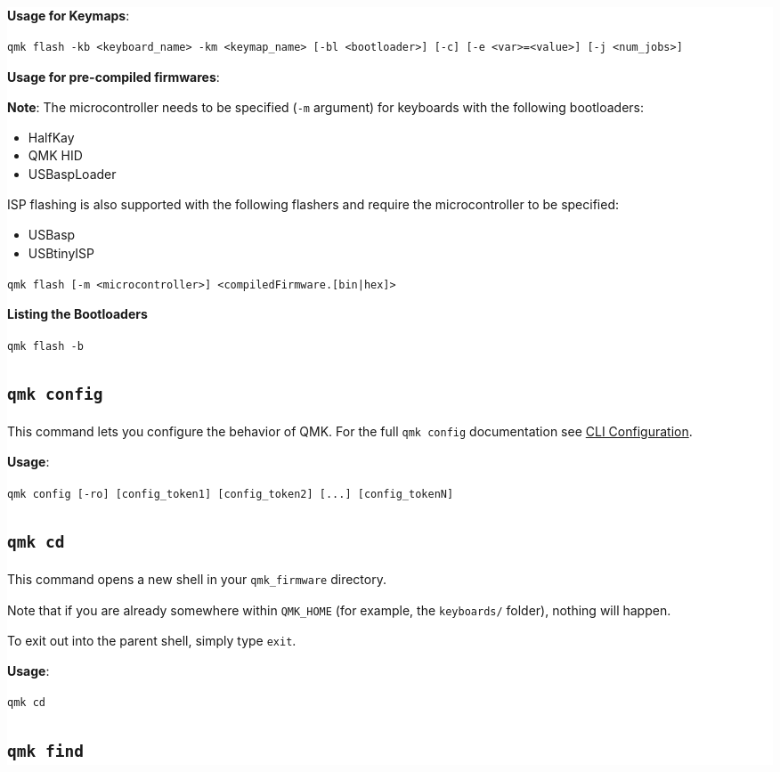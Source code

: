 **Usage for Keymaps**:

```
qmk flash -kb <keyboard_name> -km <keymap_name> [-bl <bootloader>] [-c] [-e <var>=<value>] [-j <num_jobs>]
```

**Usage for pre-compiled firmwares**:

**Note**: The microcontroller needs to be specified (`-m` argument) for keyboards with the following bootloaders:
* HalfKay
* QMK HID
* USBaspLoader

ISP flashing is also supported with the following flashers and require the microcontroller to be specified:
* USBasp
* USBtinyISP

```
qmk flash [-m <microcontroller>] <compiledFirmware.[bin|hex]>
```

**Listing the Bootloaders**

```
qmk flash -b
```

## `qmk config`

This command lets you configure the behavior of QMK. For the full `qmk config` documentation see [CLI Configuration](cli_configuration.md).

**Usage**:

```
qmk config [-ro] [config_token1] [config_token2] [...] [config_tokenN]
```

## `qmk cd`

This command opens a new shell in your `qmk_firmware` directory.

Note that if you are already somewhere within `QMK_HOME` (for example, the `keyboards/` folder), nothing will happen.

To exit out into the parent shell, simply type `exit`.

**Usage**:

```
qmk cd
```

## `qmk find`
